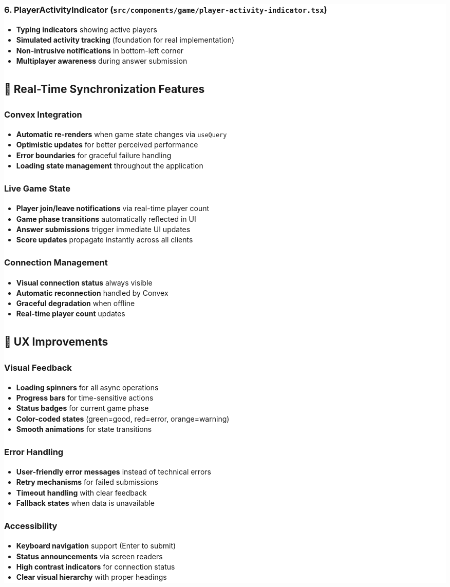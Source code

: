 ### 6. **PlayerActivityIndicator** (`src/components/game/player-activity-indicator.tsx`)
- **Typing indicators** showing active players
- **Simulated activity tracking** (foundation for real implementation)
- **Non-intrusive notifications** in bottom-left corner
- **Multiplayer awareness** during answer submission

## 🔄 Real-Time Synchronization Features

### **Convex Integration**
- **Automatic re-renders** when game state changes via `useQuery`
- **Optimistic updates** for better perceived performance
- **Error boundaries** for graceful failure handling
- **Loading state management** throughout the application

### **Live Game State**
- **Player join/leave notifications** via real-time player count
- **Game phase transitions** automatically reflected in UI
- **Answer submissions** trigger immediate UI updates
- **Score updates** propagate instantly across all clients

### **Connection Management**
- **Visual connection status** always visible
- **Automatic reconnection** handled by Convex
- **Graceful degradation** when offline
- **Real-time player count** updates

## 🎨 UX Improvements

### **Visual Feedback**
- **Loading spinners** for all async operations
- **Progress bars** for time-sensitive actions
- **Status badges** for current game phase
- **Color-coded states** (green=good, red=error, orange=warning)
- **Smooth animations** for state transitions

### **Error Handling**
- **User-friendly error messages** instead of technical errors
- **Retry mechanisms** for failed submissions
- **Timeout handling** with clear feedback
- **Fallback states** when data is unavailable

### **Accessibility**
- **Keyboard navigation** support (Enter to submit)
- **Status announcements** via screen readers
- **High contrast indicators** for connection status
- **Clear visual hierarchy** with proper headings
